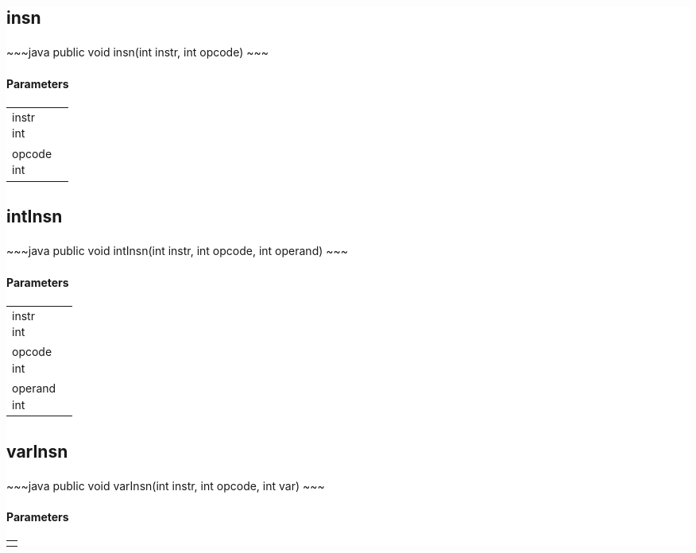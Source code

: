 </tbody>
</table>
<h2><a class="anchor" name="insn"></a>insn</h2>
<div markdown="1">
~~~java
public void insn(int instr, int opcode)
~~~
</div>
<h4>Parameters</h4>
<table class="parameters">
<tbody>
<tr>
<td>
instr<br/><span class="paramtype">int</span></td>
<td>
</td>
</tr>
<tr>
<td>
opcode<br/><span class="paramtype">int</span></td>
<td>
</td>
</tr>
</tbody>
</table>
<h2><a class="anchor" name="intInsn"></a>intInsn</h2>
<div markdown="1">
~~~java
public void intInsn(int instr, int opcode, int operand)
~~~
</div>
<h4>Parameters</h4>
<table class="parameters">
<tbody>
<tr>
<td>
instr<br/><span class="paramtype">int</span></td>
<td>
</td>
</tr>
<tr>
<td>
opcode<br/><span class="paramtype">int</span></td>
<td>
</td>
</tr>
<tr>
<td>
operand<br/><span class="paramtype">int</span></td>
<td>
</td>
</tr>
</tbody>
</table>
<h2><a class="anchor" name="varInsn"></a>varInsn</h2>
<div markdown="1">
~~~java
public void varInsn(int instr, int opcode, int var)
~~~
</div>
<h4>Parameters</h4>
<table class="parameters">
<tbody>
<tr>
<td>